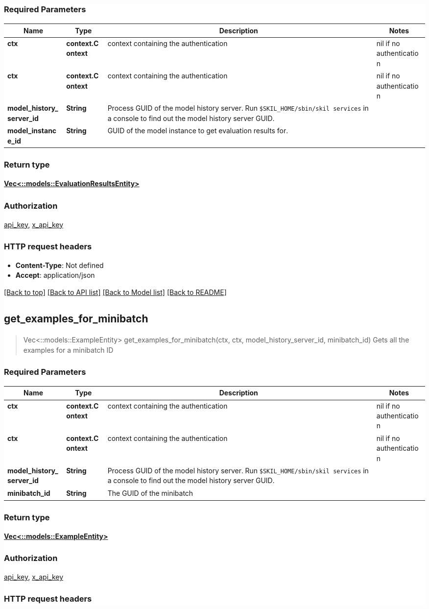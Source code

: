 ### Required Parameters


Name | Type | Description  | Notes
------------- | ------------- | ------------- | -------------
 **ctx** | **context.Context** | context containing the authentication | nil if no authentication
 **ctx** | **context.Context** | context containing the authentication | nil if no authentication
  **model_history_server_id** | **String**| Process GUID of the model history server. Run `$SKIL_HOME/sbin/skil services` in a console to find out the model history server GUID. | 
  **model_instance_id** | **String**| GUID of the model instance to get evaluation results for. | 

### Return type

[**Vec<::models::EvaluationResultsEntity>**](EvaluationResultsEntity.md)

### Authorization

[api_key](../README.md#api_key), [x_api_key](../README.md#x_api_key)

### HTTP request headers

- **Content-Type**: Not defined
- **Accept**: application/json

[[Back to top]](#) [[Back to API list]](../README.md#documentation-for-api-endpoints) [[Back to Model list]](../README.md#documentation-for-models) [[Back to README]](../README.md)


## get_examples_for_minibatch

> Vec<::models::ExampleEntity> get_examples_for_minibatch(ctx, ctx, model_history_server_id, minibatch_id)
Gets all the examples for a minibatch ID

### Required Parameters


Name | Type | Description  | Notes
------------- | ------------- | ------------- | -------------
 **ctx** | **context.Context** | context containing the authentication | nil if no authentication
 **ctx** | **context.Context** | context containing the authentication | nil if no authentication
  **model_history_server_id** | **String**| Process GUID of the model history server. Run `$SKIL_HOME/sbin/skil services` in a console to find out the model history server GUID. | 
  **minibatch_id** | **String**| The GUID of the minibatch | 

### Return type

[**Vec<::models::ExampleEntity>**](ExampleEntity.md)

### Authorization

[api_key](../README.md#api_key), [x_api_key](../README.md#x_api_key)

### HTTP request headers
